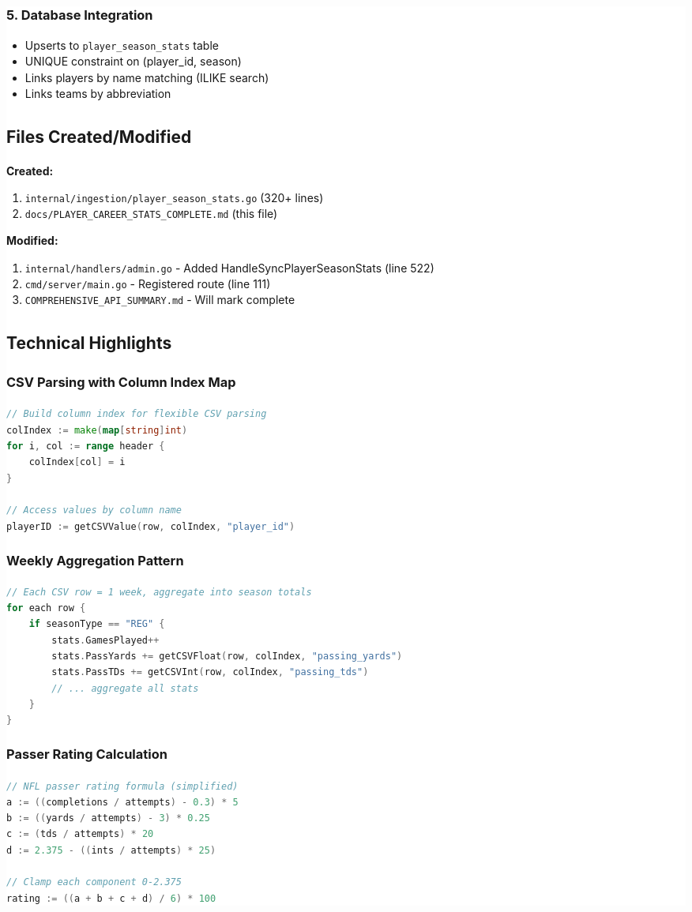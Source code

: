 ### 5. Database Integration
- Upserts to `player_season_stats` table
- UNIQUE constraint on (player_id, season)
- Links players by name matching (ILIKE search)
- Links teams by abbreviation

## Files Created/Modified

**Created:**
1. `internal/ingestion/player_season_stats.go` (320+ lines)
2. `docs/PLAYER_CAREER_STATS_COMPLETE.md` (this file)

**Modified:**
1. `internal/handlers/admin.go` - Added HandleSyncPlayerSeasonStats (line 522)
2. `cmd/server/main.go` - Registered route (line 111)
3. `COMPREHENSIVE_API_SUMMARY.md` - Will mark complete

## Technical Highlights

### CSV Parsing with Column Index Map
```go
// Build column index for flexible CSV parsing
colIndex := make(map[string]int)
for i, col := range header {
    colIndex[col] = i
}

// Access values by column name
playerID := getCSVValue(row, colIndex, "player_id")
```

### Weekly Aggregation Pattern
```go
// Each CSV row = 1 week, aggregate into season totals
for each row {
    if seasonType == "REG" {
        stats.GamesPlayed++
        stats.PassYards += getCSVFloat(row, colIndex, "passing_yards")
        stats.PassTDs += getCSVInt(row, colIndex, "passing_tds")
        // ... aggregate all stats
    }
}
```

### Passer Rating Calculation
```go
// NFL passer rating formula (simplified)
a := ((completions / attempts) - 0.3) * 5
b := ((yards / attempts) - 3) * 0.25
c := (tds / attempts) * 20
d := 2.375 - ((ints / attempts) * 25)

// Clamp each component 0-2.375
rating := ((a + b + c + d) / 6) * 100
```
